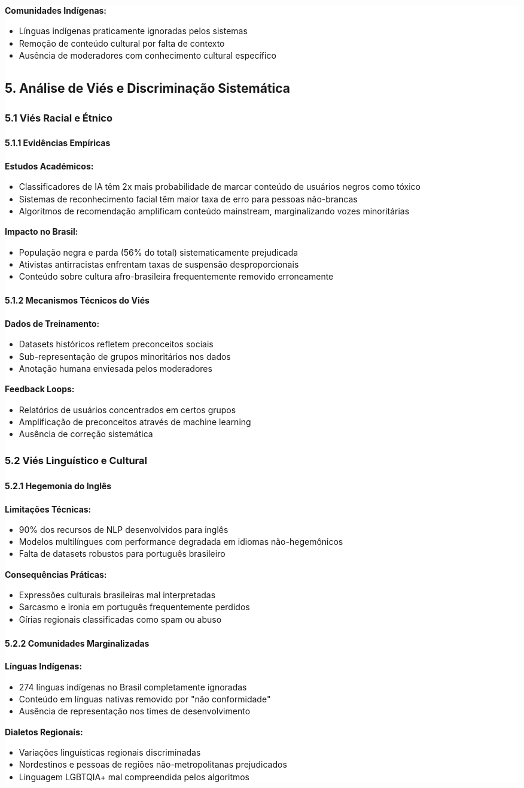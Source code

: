 **Comunidades Indígenas:**
- Línguas indígenas praticamente ignoradas pelos sistemas
- Remoção de conteúdo cultural por falta de contexto
- Ausência de moderadores com conhecimento cultural específico

## 5. Análise de Viés e Discriminação Sistemática

### 5.1 Viés Racial e Étnico

#### 5.1.1 Evidências Empíricas
**Estudos Académicos:**
- Classificadores de IA têm 2x mais probabilidade de marcar conteúdo de usuários negros como tóxico
- Sistemas de reconhecimento facial têm maior taxa de erro para pessoas não-brancas
- Algoritmos de recomendação amplificam conteúdo mainstream, marginalizando vozes minoritárias

**Impacto no Brasil:**
- População negra e parda (56% do total) sistematicamente prejudicada
- Ativistas antirracistas enfrentam taxas de suspensão desproporcionais
- Conteúdo sobre cultura afro-brasileira frequentemente removido erroneamente

#### 5.1.2 Mecanismos Técnicos do Viés
**Dados de Treinamento:**
- Datasets históricos refletem preconceitos sociais
- Sub-representação de grupos minoritários nos dados
- Anotação humana enviesada pelos moderadores

**Feedback Loops:**
- Relatórios de usuários concentrados em certos grupos
- Amplificação de preconceitos através de machine learning
- Ausência de correção sistemática

### 5.2 Viés Linguístico e Cultural

#### 5.2.1 Hegemonia do Inglês
**Limitações Técnicas:**
- 90% dos recursos de NLP desenvolvidos para inglês
- Modelos multilíngues com performance degradada em idiomas não-hegemônicos
- Falta de datasets robustos para português brasileiro

**Consequências Práticas:**
- Expressões culturais brasileiras mal interpretadas
- Sarcasmo e ironia em português frequentemente perdidos
- Gírias regionais classificadas como spam ou abuso

#### 5.2.2 Comunidades Marginalizadas
**Línguas Indígenas:**
- 274 línguas indígenas no Brasil completamente ignoradas
- Conteúdo em línguas nativas removido por "não conformidade"
- Ausência de representação nos times de desenvolvimento

**Dialetos Regionais:**
- Variações linguísticas regionais discriminadas
- Nordestinos e pessoas de regiões não-metropolitanas prejudicados
- Linguagem LGBTQIA+ mal compreendida pelos algoritmos
